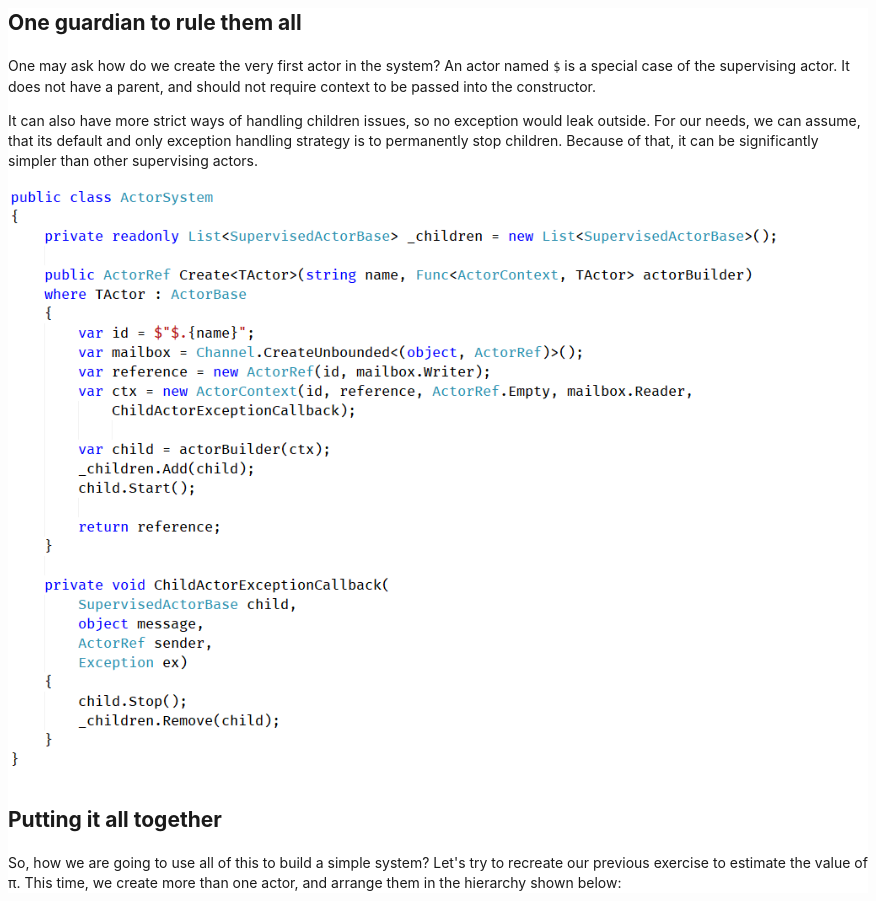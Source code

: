 ## One guardian to rule them all

One may ask how do we create the very first actor in the system? An actor named `$` is a special case of the supervising actor. It does not have a parent, and should not require context to be passed into the constructor.

It can also have more strict ways of handling children issues, so no exception would leak outside. For our needs, we can assume, that its default and only exception handling strategy is to permanently stop children. Because of that, it can be significantly simpler than other supervising actors.

![Alt text](image-14.png)

## Putting it all together

So, how we are going to use all of this to build a simple system? Let's try to recreate our previous exercise to estimate the value of π. This time, we create more than one actor, and arrange them in the hierarchy shown below:
